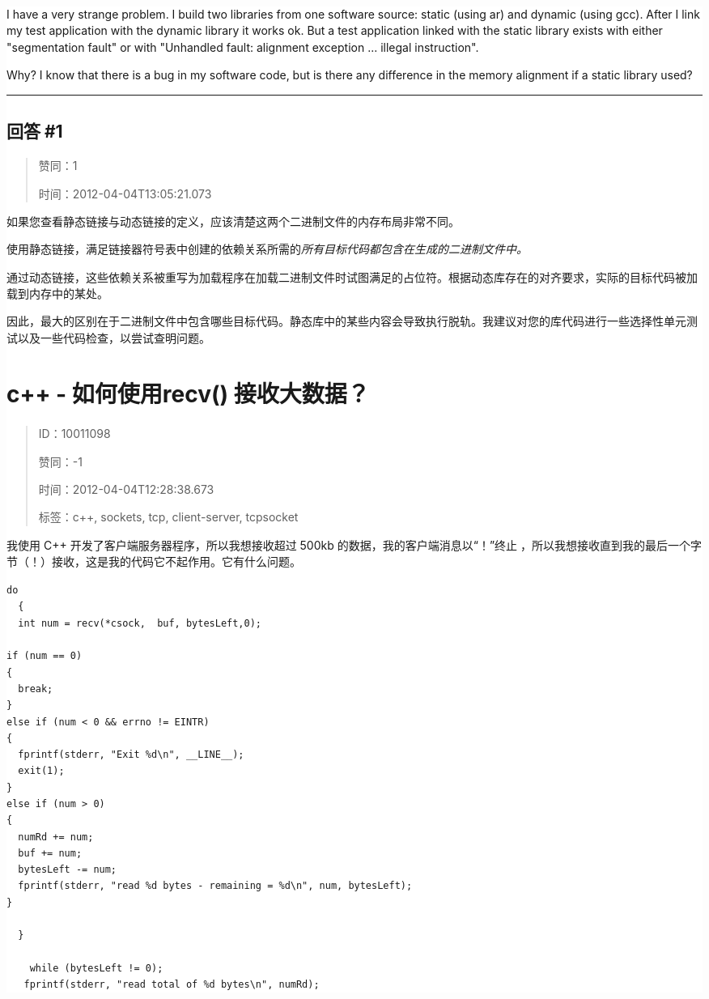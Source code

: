 I have a very strange problem. I build two libraries from one software source: static (using ar) and dynamic (using gcc). After I link my test application with the dynamic library it works ok. But a test application linked with the static library exists with either "segmentation fault" or with "Unhandled fault: alignment exception ... illegal instruction".

Why? I know that there is a bug in my software code, but is there any difference in the memory alignment if a static library used?

* * *

## 回答 #1

> 赞同：1
> 
> 时间：2012-04-04T13:05:21.073

如果您查看静态链接与动态链接的定义，应该清楚这两个二进制文件的内存布局非常不同。

使用静态链接，满足链接器符号表中创建的依赖关系所需的*所有目标代码都包含在生成的二进制文件中。*

通过动态链接，这些依赖关系被重写为加载程序在加载二进制文件时试图满足的占位符。根据动态库存在的对齐要求，实际的目标代码被加载到内存中的某处。

因此，最大的区别在于二进制文件中包含哪些目标代码。静态库中的某些内容会导致执行脱轨。我建议对您的库代码进行一些选择性单元测试以及一些代码检查，以尝试查明问题。

# c++ - 如何使用recv() 接收大数据？

> ID：10011098
> 
> 赞同：-1
> 
> 时间：2012-04-04T12:28:38.673
> 
> 标签：c++, sockets, tcp, client-server, tcpsocket

我使用 C++ 开发了客户端服务器程序，所以我想接收超过 500kb 的数据，我的客户端消息以“！”终止 ，所以我想接收直到我的最后一个字节（！）接收，这是我的代码它不起作用。它有什么问题。

```
do
  {
  int num = recv(*csock,  buf, bytesLeft,0);

if (num == 0)
{
  break;
}
else if (num < 0 && errno != EINTR)
{
  fprintf(stderr, "Exit %d\n", __LINE__);
  exit(1);
}
else if (num > 0)
{
  numRd += num;
  buf += num;
  bytesLeft -= num;
  fprintf(stderr, "read %d bytes - remaining = %d\n", num, bytesLeft);
}

  }

    while (bytesLeft != 0);
   fprintf(stderr, "read total of %d bytes\n", numRd); 
```
